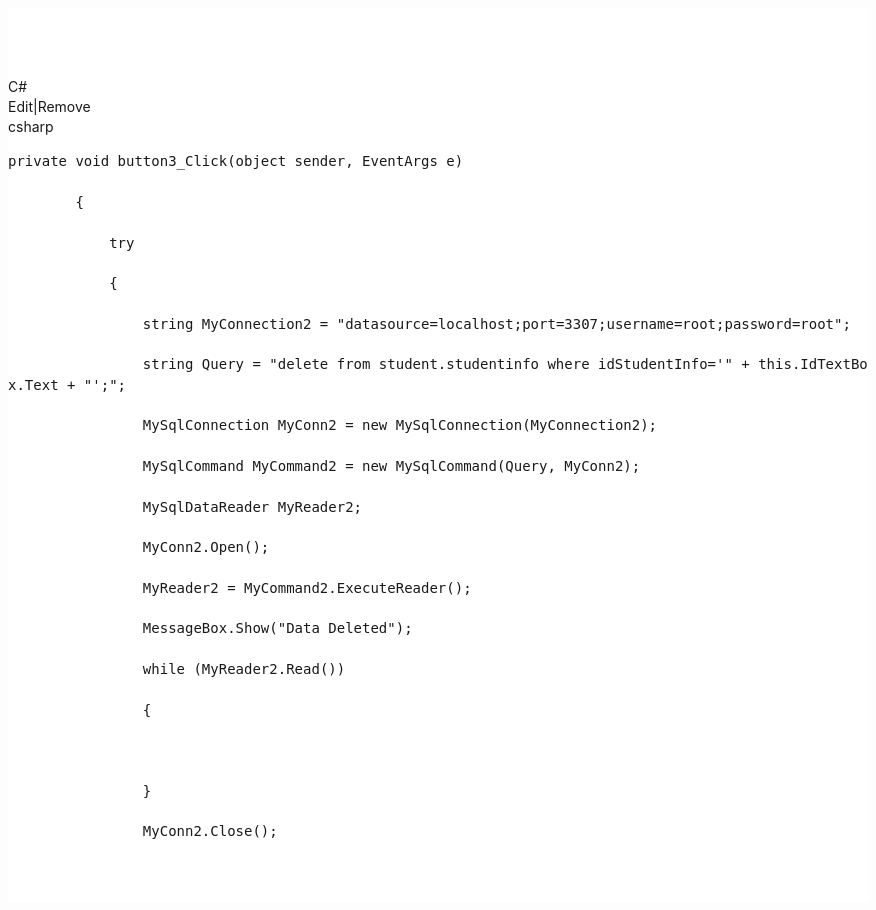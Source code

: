 <p>&nbsp;</p>
<p>&nbsp;</p>
<div class="scriptcode">
<div class="pluginEditHolder" pluginCommand="mceScriptCode">
<div class="title"><span>C#</span></div>
<div class="pluginLinkHolder"><span class="pluginEditHolderLink">Edit</span>|<span class="pluginRemoveHolderLink">Remove</span></div>
<span class="hidden">csharp</span>

<div class="preview">
<pre class="js">private&nbsp;<span class="js__operator">void</span>&nbsp;button3_Click(object&nbsp;sender,&nbsp;EventArgs&nbsp;e)&nbsp;
&nbsp;
&nbsp;&nbsp;&nbsp;&nbsp;&nbsp;&nbsp;&nbsp;&nbsp;<span class="js__brace">{</span>&nbsp;
&nbsp;
&nbsp;&nbsp;&nbsp;&nbsp;&nbsp;&nbsp;&nbsp;&nbsp;&nbsp;&nbsp;&nbsp;&nbsp;<span class="js__statement">try</span>&nbsp;
&nbsp;
&nbsp;&nbsp;&nbsp;&nbsp;&nbsp;&nbsp;&nbsp;&nbsp;&nbsp;&nbsp;&nbsp;&nbsp;<span class="js__brace">{</span>&nbsp;
&nbsp;
&nbsp;&nbsp;&nbsp;&nbsp;&nbsp;&nbsp;&nbsp;&nbsp;&nbsp;&nbsp;&nbsp;&nbsp;&nbsp;&nbsp;&nbsp;&nbsp;string&nbsp;MyConnection2&nbsp;=&nbsp;<span class="js__string">&quot;datasource=localhost;port=3307;username=root;password=root&quot;</span>;&nbsp;
&nbsp;
&nbsp;&nbsp;&nbsp;&nbsp;&nbsp;&nbsp;&nbsp;&nbsp;&nbsp;&nbsp;&nbsp;&nbsp;&nbsp;&nbsp;&nbsp;&nbsp;string&nbsp;Query&nbsp;=&nbsp;<span class="js__string">&quot;delete&nbsp;from&nbsp;student.studentinfo&nbsp;where&nbsp;idStudentInfo='&quot;</span>&nbsp;&#43;&nbsp;<span class="js__operator">this</span>.IdTextBox.Text&nbsp;&#43;&nbsp;<span class="js__string">&quot;';&quot;</span>;&nbsp;
&nbsp;
&nbsp;&nbsp;&nbsp;&nbsp;&nbsp;&nbsp;&nbsp;&nbsp;&nbsp;&nbsp;&nbsp;&nbsp;&nbsp;&nbsp;&nbsp;&nbsp;MySqlConnection&nbsp;MyConn2&nbsp;=&nbsp;<span class="js__operator">new</span>&nbsp;MySqlConnection(MyConnection2);&nbsp;
&nbsp;
&nbsp;&nbsp;&nbsp;&nbsp;&nbsp;&nbsp;&nbsp;&nbsp;&nbsp;&nbsp;&nbsp;&nbsp;&nbsp;&nbsp;&nbsp;&nbsp;MySqlCommand&nbsp;MyCommand2&nbsp;=&nbsp;<span class="js__operator">new</span>&nbsp;MySqlCommand(Query,&nbsp;MyConn2);&nbsp;
&nbsp;
&nbsp;&nbsp;&nbsp;&nbsp;&nbsp;&nbsp;&nbsp;&nbsp;&nbsp;&nbsp;&nbsp;&nbsp;&nbsp;&nbsp;&nbsp;&nbsp;MySqlDataReader&nbsp;MyReader2;&nbsp;
&nbsp;
&nbsp;&nbsp;&nbsp;&nbsp;&nbsp;&nbsp;&nbsp;&nbsp;&nbsp;&nbsp;&nbsp;&nbsp;&nbsp;&nbsp;&nbsp;&nbsp;MyConn2.Open();&nbsp;
&nbsp;
&nbsp;&nbsp;&nbsp;&nbsp;&nbsp;&nbsp;&nbsp;&nbsp;&nbsp;&nbsp;&nbsp;&nbsp;&nbsp;&nbsp;&nbsp;&nbsp;MyReader2&nbsp;=&nbsp;MyCommand2.ExecuteReader();&nbsp;
&nbsp;
&nbsp;&nbsp;&nbsp;&nbsp;&nbsp;&nbsp;&nbsp;&nbsp;&nbsp;&nbsp;&nbsp;&nbsp;&nbsp;&nbsp;&nbsp;&nbsp;MessageBox.Show(<span class="js__string">&quot;Data&nbsp;Deleted&quot;</span>);&nbsp;
&nbsp;
&nbsp;&nbsp;&nbsp;&nbsp;&nbsp;&nbsp;&nbsp;&nbsp;&nbsp;&nbsp;&nbsp;&nbsp;&nbsp;&nbsp;&nbsp;&nbsp;<span class="js__statement">while</span>&nbsp;(MyReader2.Read())&nbsp;
&nbsp;
&nbsp;&nbsp;&nbsp;&nbsp;&nbsp;&nbsp;&nbsp;&nbsp;&nbsp;&nbsp;&nbsp;&nbsp;&nbsp;&nbsp;&nbsp;&nbsp;<span class="js__brace">{</span>&nbsp;
&nbsp;
&nbsp;
&nbsp;
&nbsp;&nbsp;&nbsp;&nbsp;&nbsp;&nbsp;&nbsp;&nbsp;&nbsp;&nbsp;&nbsp;&nbsp;&nbsp;&nbsp;&nbsp;&nbsp;<span class="js__brace">}</span>&nbsp;
&nbsp;
&nbsp;&nbsp;&nbsp;&nbsp;&nbsp;&nbsp;&nbsp;&nbsp;&nbsp;&nbsp;&nbsp;&nbsp;&nbsp;&nbsp;&nbsp;&nbsp;MyConn2.Close();&nbsp;
&nbsp;